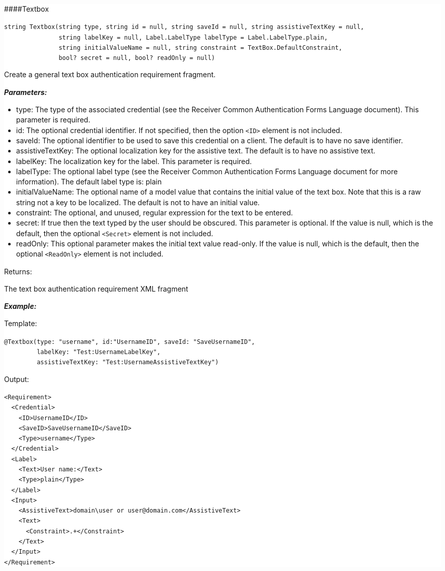 ####Textbox

```       
string Textbox(string type, string id = null, string saveId = null, string assistiveTextKey = null,
               string labelKey = null, Label.LabelType labelType = Label.LabelType.plain,
               string initialValueName = null, string constraint = TextBox.DefaultConstraint,
               bool? secret = null, bool? readOnly = null)
```
Create a general text box authentication requirement fragment.

***Parameters:***

- type: The type of the associated credential (see the Receiver Common Authentication Forms Language document). This parameter is required.
- id: The optional credential identifier. If not specified, then the option `<ID>` element is not included.
- saveId: The optional identifier to be used to save this credential on a client. The default is to have no save identifier.
- assistiveTextKey: The optional localization key for the assistive text. The default is to have no assistive text.
- labelKey: The localization key for the label. This parameter is required.
- labelType: The optional label type (see the Receiver Common Authentication Forms Language document for more information). The default label type is: plain
- initialValueName: The optional name of a model value that contains the initial value of the text box. Note that this is a raw string not a key to be localized. The default is not to have an initial value.
- constraint: The optional, and unused, regular expression for the text to be entered.
- secret: If true then the text typed by the user should be obscured. This parameter is optional. If the value is null, which is the default, then the optional `<Secret>` element is not included.
- readOnly: This optional parameter makes the initial text value read-only. If the value is null, which is the default, then the optional `<ReadOnly>` element is not included.

Returns: 

The text box authentication requirement XML fragment

***Example:***

Template:

```
@Textbox(type: "username", id:"UsernameID", saveId: "SaveUsernameID",
         labelKey: "Test:UsernameLabelKey",
         assistiveTextKey: "Test:UsernameAssistiveTextKey")
```

Output:

```
<Requirement>
  <Credential>
    <ID>UsernameID</ID>
    <SaveID>SaveUsernameID</SaveID>
    <Type>username</Type>
  </Credential>
  <Label>
    <Text>User name:</Text>
    <Type>plain</Type>
  </Label>
  <Input>
    <AssistiveText>domain\user or user@domain.com</AssistiveText>
    <Text>
      <Constraint>.+</Constraint>
    </Text>
  </Input>
</Requirement>
```
